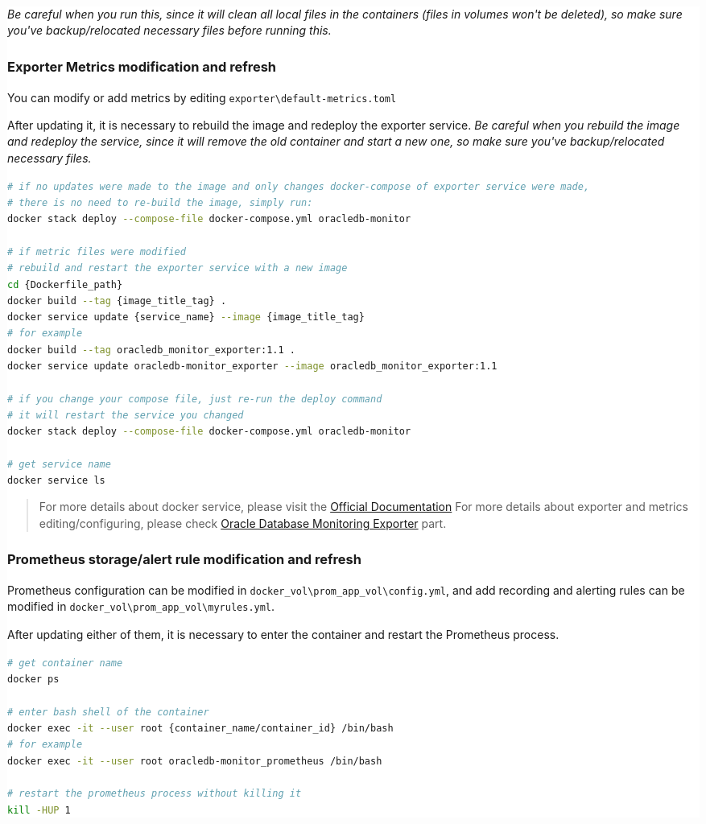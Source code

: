 *Be careful when you run this, since it will clean all local files in the containers (files in volumes won't be deleted), so make sure you've backup/relocated necessary files before running this.*

### Exporter Metrics modification and refresh

You can modify or add metrics by editing `exporter\default-metrics.toml`

After updating it, it is necessary to rebuild the image and redeploy the exporter service.
*Be careful when you rebuild the image and redeploy the service, since it will remove the old container and start a new one, so make sure you've backup/relocated necessary files.*

```sh
# if no updates were made to the image and only changes docker-compose of exporter service were made,
# there is no need to re-build the image, simply run:
docker stack deploy --compose-file docker-compose.yml oracledb-monitor

# if metric files were modified
# rebuild and restart the exporter service with a new image
cd {Dockerfile_path}
docker build --tag {image_title_tag} .
docker service update {service_name} --image {image_title_tag}
# for example
docker build --tag oracledb_monitor_exporter:1.1 .
docker service update oracledb-monitor_exporter --image oracledb_monitor_exporter:1.1

# if you change your compose file, just re-run the deploy command
# it will restart the service you changed
docker stack deploy --compose-file docker-compose.yml oracledb-monitor

# get service name
docker service ls
```

> For more details about docker service, please visit the [Official Documentation](https://docs.docker.com/engine/reference/commandline/service/)
> For more details about exporter and metrics editing/configuring, please check [Oracle Database Monitoring Exporter](#db-mnt-exporter) part.

### Prometheus storage/alert rule modification and refresh

Prometheus configuration can be modified in `docker_vol\prom_app_vol\config.yml`, and add recording and alerting rules can be modified in `docker_vol\prom_app_vol\myrules.yml`.

After updating either of them, it is necessary to enter the container and restart the Prometheus process.

```sh
# get container name
docker ps

# enter bash shell of the container
docker exec -it --user root {container_name/container_id} /bin/bash
# for example
docker exec -it --user root oracledb-monitor_prometheus /bin/bash

# restart the prometheus process without killing it
kill -HUP 1
```
